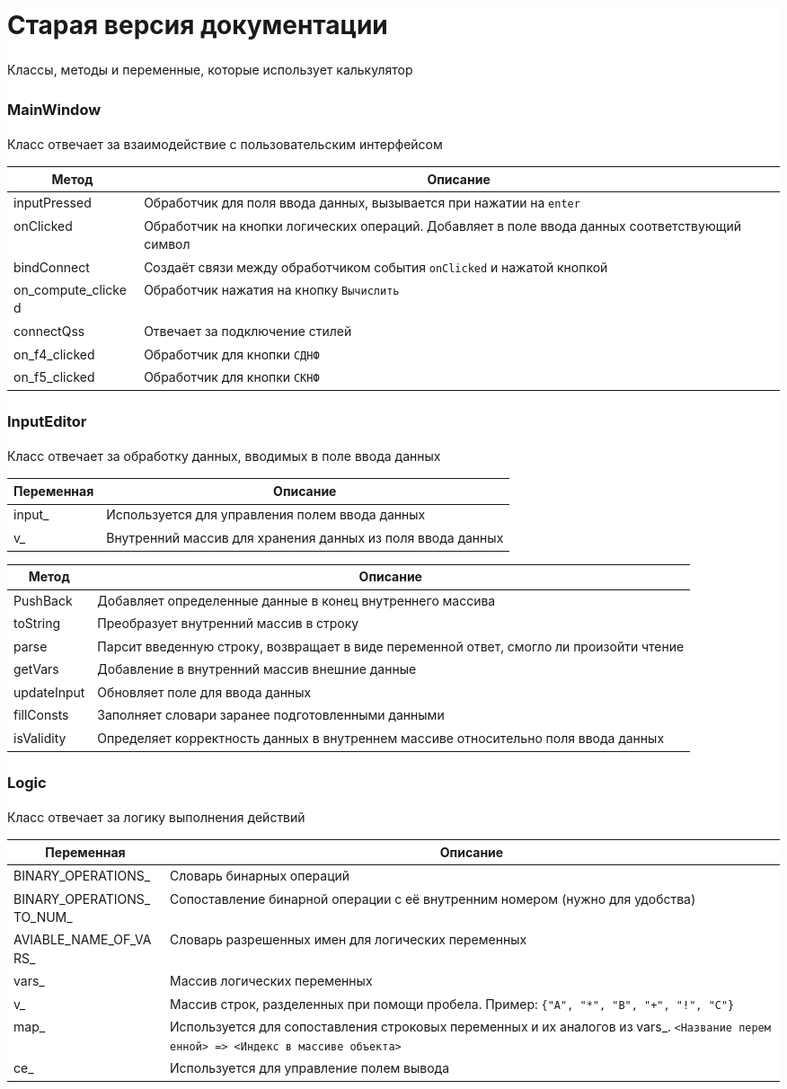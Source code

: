 # Старая версия документации

Классы, методы и переменные, которые использует калькулятор

### MainWindow
Класс отвечает за взаимодействие с пользовательским интерфейсом

Метод | Описание
----------------|----------------------
inputPressed | Обработчик для поля ввода данных, вызывается при нажатии на `enter`
onClicked | Обработчик на кнопки логических операций. Добавляет в поле ввода данных соответствующий символ
bindConnect | Создаёт связи между обработчиком события `onClicked` и нажатой кнопкой
on_compute_clicked | Обработчик нажатия на кнопку `Вычислить`
connectQss | Отвечает за подключение стилей
on_f4_clicked | Обработчик для кнопки `СДНФ`
on_f5_clicked | Обработчик для кнопки `СКНФ`

### InputEditor
Класс отвечает за обработку данных, вводимых в поле ввода данных

Переменная | Описание
----------------|----------------------
input_ | Используется для управления полем ввода данных
v_ | Внутренний массив для хранения данных из поля ввода данных

Метод | Описание
----------------|----------------------
PushBack | Добавляет определенные данные в конец внутреннего массива
toString | Преобразует внутренний массив в строку 
parse | Парсит введенную строку, возвращает в виде переменной ответ, смогло ли произойти чтение
getVars | Добавление в внутренний массив внешние данные
updateInput | Обновляет поле для ввода данных
fillConsts | Заполняет словари заранее подготовленными данными
isValidity | Определяет корректность данных в внутреннем массиве относительно поля ввода данных

### Logic
Класс отвечает за логику выполнения действий

Переменная | Описание
----------------|----------------------
BINARY_OPERATIONS_ | Словарь бинарных операций
BINARY_OPERATIONS_TO_NUM_ | Сопоставление бинарной операции с её внутренним номером (нужно для удобства)
AVIABLE_NAME_OF_VARS_ | Словарь разрешенных имен для логических переменных
vars_ | Массив логических переменных
v_ | Массив строк, разделенных при помощи пробела. Пример: `{"A", "*", "B", "+", "!", "C"}`
map_ | Используется для сопоставления строковых переменных и их аналогов из vars_. `<Название переменной> => <Индекс в массиве объекта>`
ce_ | Используется для управление полем вывода
